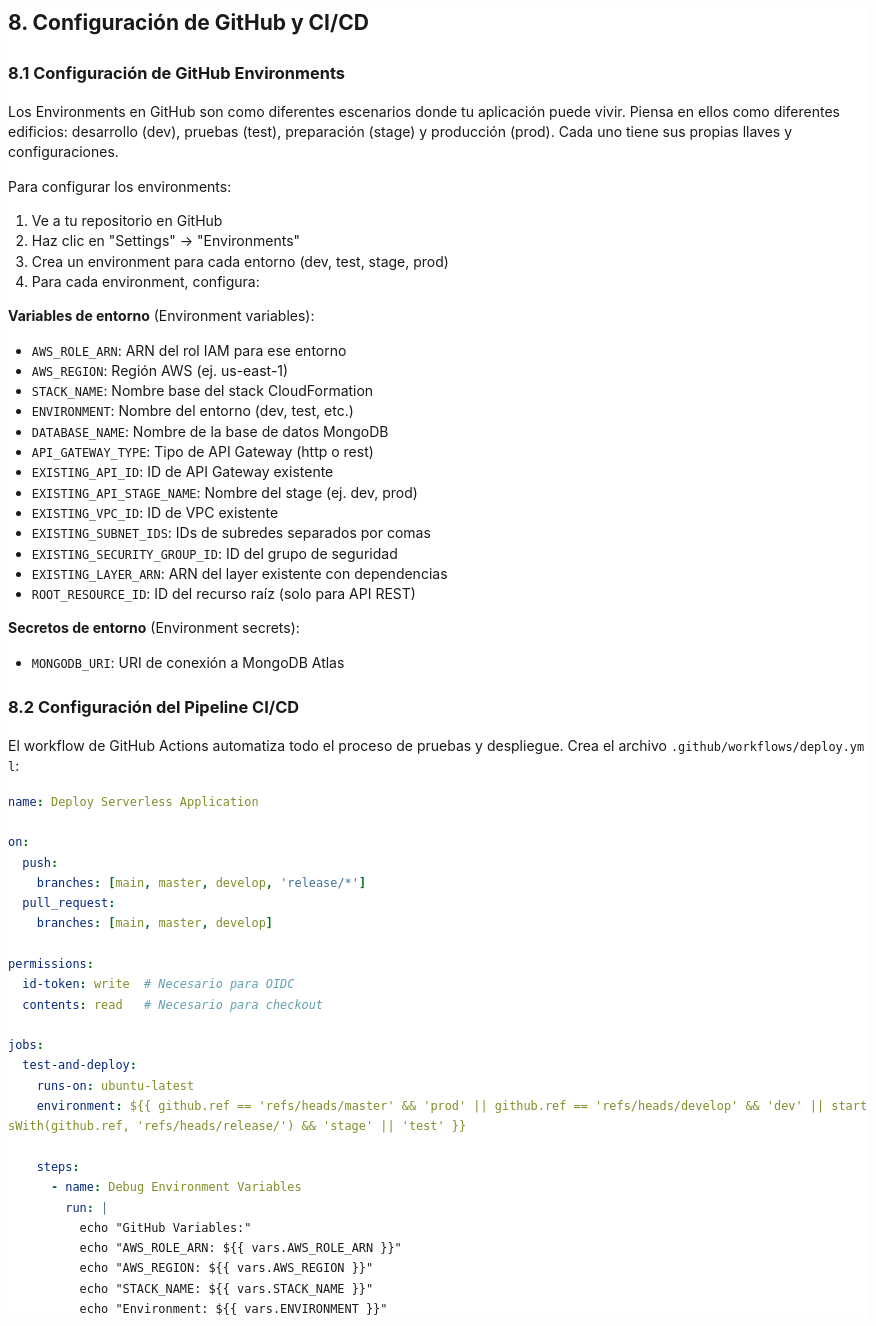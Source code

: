 
## 8. Configuración de GitHub y CI/CD

### 8.1 Configuración de GitHub Environments

Los Environments en GitHub son como diferentes escenarios donde tu aplicación puede vivir. Piensa en ellos como diferentes edificios: desarrollo (dev), pruebas (test), preparación (stage) y producción (prod). Cada uno tiene sus propias llaves y configuraciones.

Para configurar los environments:

1. Ve a tu repositorio en GitHub
2. Haz clic en "Settings" → "Environments"
3. Crea un environment para cada entorno (dev, test, stage, prod)
4. Para cada environment, configura:

**Variables de entorno** (Environment variables):
- `AWS_ROLE_ARN`: ARN del rol IAM para ese entorno
- `AWS_REGION`: Región AWS (ej. us-east-1)
- `STACK_NAME`: Nombre base del stack CloudFormation
- `ENVIRONMENT`: Nombre del entorno (dev, test, etc.)
- `DATABASE_NAME`: Nombre de la base de datos MongoDB
- `API_GATEWAY_TYPE`: Tipo de API Gateway (http o rest)
- `EXISTING_API_ID`: ID de API Gateway existente
- `EXISTING_API_STAGE_NAME`: Nombre del stage (ej. dev, prod)
- `EXISTING_VPC_ID`: ID de VPC existente
- `EXISTING_SUBNET_IDS`: IDs de subredes separados por comas
- `EXISTING_SECURITY_GROUP_ID`: ID del grupo de seguridad
- `EXISTING_LAYER_ARN`: ARN del layer existente con dependencias
- `ROOT_RESOURCE_ID`: ID del recurso raíz (solo para API REST)

**Secretos de entorno** (Environment secrets):
- `MONGODB_URI`: URI de conexión a MongoDB Atlas

### 8.2 Configuración del Pipeline CI/CD

El workflow de GitHub Actions automatiza todo el proceso de pruebas y despliegue. Crea el archivo `.github/workflows/deploy.yml`:

```yaml
name: Deploy Serverless Application

on:
  push:
    branches: [main, master, develop, 'release/*']
  pull_request:
    branches: [main, master, develop]

permissions:
  id-token: write  # Necesario para OIDC
  contents: read   # Necesario para checkout

jobs:
  test-and-deploy:
    runs-on: ubuntu-latest
    environment: ${{ github.ref == 'refs/heads/master' && 'prod' || github.ref == 'refs/heads/develop' && 'dev' || startsWith(github.ref, 'refs/heads/release/') && 'stage' || 'test' }}

    steps:
      - name: Debug Environment Variables
        run: |
          echo "GitHub Variables:"
          echo "AWS_ROLE_ARN: ${{ vars.AWS_ROLE_ARN }}"
          echo "AWS_REGION: ${{ vars.AWS_REGION }}"
          echo "STACK_NAME: ${{ vars.STACK_NAME }}"
          echo "Environment: ${{ vars.ENVIRONMENT }}"
```